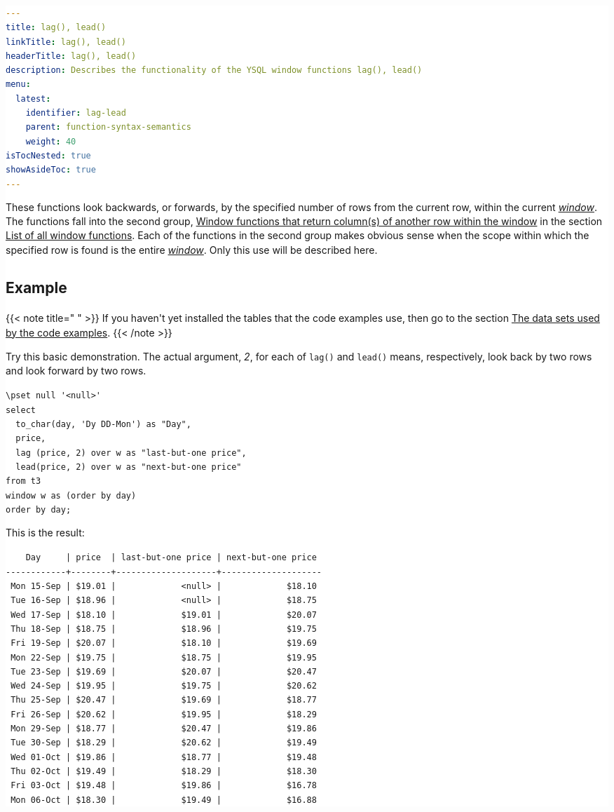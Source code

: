 ```yaml
---
title: lag(), lead()
linkTitle: lag(), lead()
headerTitle: lag(), lead()
description: Describes the functionality of the YSQL window functions lag(), lead()
menu:
  latest:
    identifier: lag-lead
    parent: function-syntax-semantics
    weight: 40
isTocNested: true
showAsideToc: true
---
```


These functions look backwards, or forwards, by the specified number of rows from the current row, within the current [_window_](../../sql-syntax-semantics/#the-window-definition-rule). The functions fall into the second group, [Window functions that return column(s) of another row within the window](../#window-functions-that-return-column-s-of-another-row-within-the-window) in the section [List of all window functions](../#list-of-all-window-functions). Each of the functions in the second group makes obvious sense when the scope within which the specified row is found is the entire [_window_](../../sql-syntax-semantics/#the-window-definition-rule). Only this use will be described here.

## Example

{{< note title=" " >}}
If you haven't yet installed the tables that the code examples use, then go to the section [The data sets used by the code examples](../data-sets/).
{{< /note >}}

Try this basic demonstration. The actual argument, _2_, for each of `lag()` and `lead()` means, respectively, look back by two rows and look forward by two rows.

```plpgsql
\pset null '<null>'
select
  to_char(day, 'Dy DD-Mon') as "Day",
  price,
  lag (price, 2) over w as "last-but-one price",
  lead(price, 2) over w as "next-but-one price"
from t3
window w as (order by day)
order by day;
```
This is the result:
```
    Day     | price  | last-but-one price | next-but-one price 
------------+--------+--------------------+--------------------
 Mon 15-Sep | $19.01 |             <null> |             $18.10
 Tue 16-Sep | $18.96 |             <null> |             $18.75
 Wed 17-Sep | $18.10 |             $19.01 |             $20.07
 Thu 18-Sep | $18.75 |             $18.96 |             $19.75
 Fri 19-Sep | $20.07 |             $18.10 |             $19.69
 Mon 22-Sep | $19.75 |             $18.75 |             $19.95
 Tue 23-Sep | $19.69 |             $20.07 |             $20.47
 Wed 24-Sep | $19.95 |             $19.75 |             $20.62
 Thu 25-Sep | $20.47 |             $19.69 |             $18.77
 Fri 26-Sep | $20.62 |             $19.95 |             $18.29
 Mon 29-Sep | $18.77 |             $20.47 |             $19.86
 Tue 30-Sep | $18.29 |             $20.62 |             $19.49
 Wed 01-Oct | $19.86 |             $18.77 |             $19.48
 Thu 02-Oct | $19.49 |             $18.29 |             $18.30
 Fri 03-Oct | $19.48 |             $19.86 |             $16.78
 Mon 06-Oct | $18.30 |             $19.49 |             $16.88
```